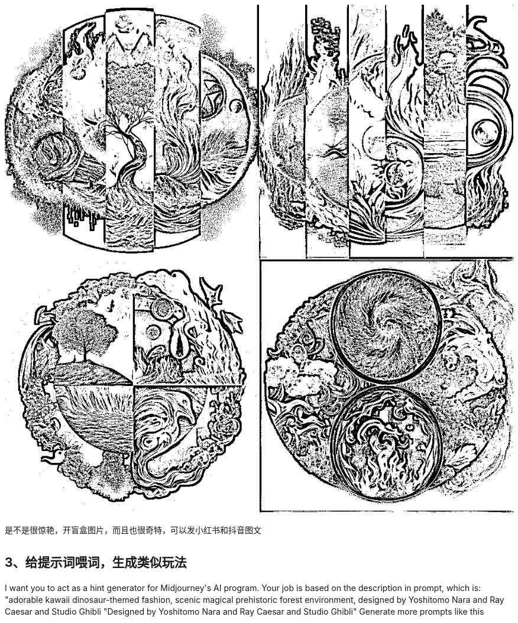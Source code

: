 ![](img/45844ef40cada8147b6a560c1e5180ae.png)

是不是很惊艳，开盲盒图片，而且也很奇特，可以发小红书和抖音图文

## 3、给提示词喂词，生成类似玩法

I want you to act as a hint generator for Midjourney's AI program. Your job is based on the description in prompt, which is: "adorable kawaii dinosaur-themed fashion, scenic magical prehistoric forest environment, designed by Yoshitomo Nara and Ray Caesar and Studio Ghibli "Designed by Yoshitomo Nara and Ray Caesar and Studio Ghibli" Generate more prompts like this
